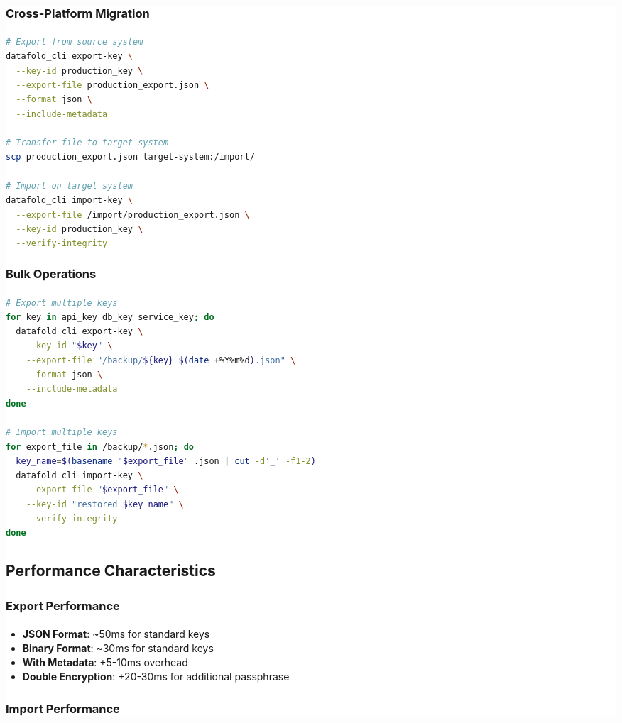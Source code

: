 ### Cross-Platform Migration

```bash
# Export from source system
datafold_cli export-key \
  --key-id production_key \
  --export-file production_export.json \
  --format json \
  --include-metadata

# Transfer file to target system
scp production_export.json target-system:/import/

# Import on target system
datafold_cli import-key \
  --export-file /import/production_export.json \
  --key-id production_key \
  --verify-integrity
```

### Bulk Operations

```bash
# Export multiple keys
for key in api_key db_key service_key; do
  datafold_cli export-key \
    --key-id "$key" \
    --export-file "/backup/${key}_$(date +%Y%m%d).json" \
    --format json \
    --include-metadata
done

# Import multiple keys
for export_file in /backup/*.json; do
  key_name=$(basename "$export_file" .json | cut -d'_' -f1-2)
  datafold_cli import-key \
    --export-file "$export_file" \
    --key-id "restored_$key_name" \
    --verify-integrity
done
```

## Performance Characteristics

### Export Performance

- **JSON Format**: ~50ms for standard keys
- **Binary Format**: ~30ms for standard keys  
- **With Metadata**: +5-10ms overhead
- **Double Encryption**: +20-30ms for additional passphrase

### Import Performance
